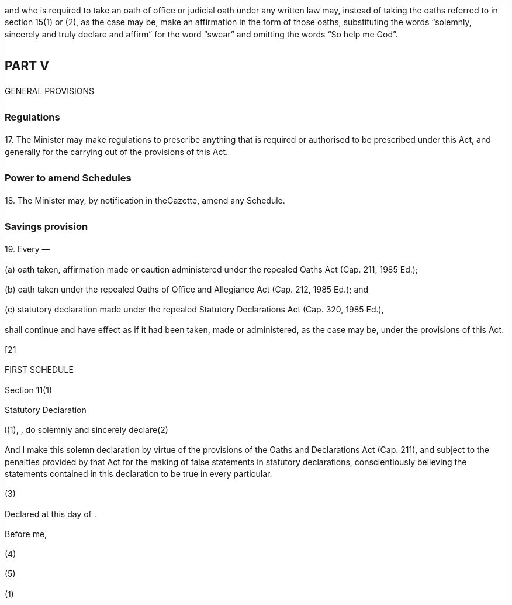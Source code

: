 and who is required to take an oath of office or judicial oath under any written law may, instead of taking the oaths referred to in section 15(1) or (2), as the case may be, make an affirmation in the form of those oaths, substituting the words “solemnly, sincerely and truly declare and affirm” for the word “swear” and omitting the words “So help me God”.

## PART V

GENERAL PROVISIONS

### Regulations

17\. The Minister may make regulations to prescribe anything that is required or authorised to be prescribed under this Act, and generally for the carrying out of the provisions of this Act.

### Power to amend Schedules

18\. The Minister may, by notification in theGazette, amend any Schedule.

### Savings provision

19\. Every —

(a) oath taken, affirmation made or caution administered under the repealed Oaths Act (Cap. 211, 1985 Ed.);

(b) oath taken under the repealed Oaths of Office and Allegiance Act (Cap. 212, 1985 Ed.); and

(c) statutory declaration made under the repealed Statutory Declarations Act (Cap. 320, 1985 Ed.),

shall continue and have effect as if it had been taken, made or administered, as the case may be, under the provisions of this Act.

[21

FIRST SCHEDULE

Section 11(1)

Statutory Declaration

I(1), , do solemnly and sincerely declare(2)

And I make this solemn declaration by virtue of the provisions of the Oaths and Declarations Act (Cap. 211), and subject to the penalties provided by that Act for the making of false statements in statutory declarations, conscientiously believing the statements contained in this declaration to be true in every particular.

(3)

Declared at this day of .

Before me,

(4)

(5)

(1)
